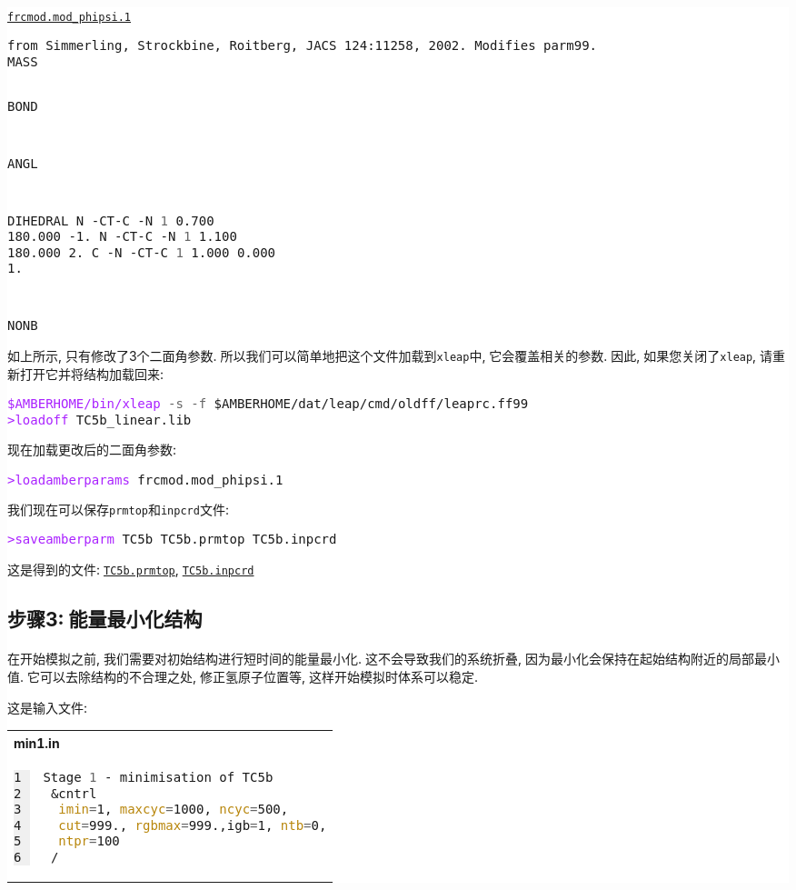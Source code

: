 [`frcmod.mod_phipsi.1`](http://ambermd.org/tutorials/basic/tutorial3/files/frcmod.mod_phipsi.1)

<div class="highlight"><pre style="line-height:125%"><span></span>from Simmerling, Strockbine, Roitberg, JACS 124:11258, 2002. Modifies parm99.
MASS

BOND

ANGL

DIHEDRAL
N -CT-C -N <span style="color: #666666">1</span> 0.700 180.000 -1.
N -CT-C -N <span style="color: #666666">1</span> 1.100 180.000 2.
C -N -CT-C <span style="color: #666666">1</span> 1.000 0.000 1.

NONB
</pre></div>

如上所示, 只有修改了3个二面角参数. 所以我们可以简单地把这个文件加载到`xleap`中, 它会覆盖相关的参数. 因此, 如果您关闭了`xleap`, 请重新打开它并将结构加载回来:

<div class="highlight"><pre style="line-height:125%"><span style="color:#A2F">$AMBERHOME/bin/xleap</span> <span style="color:#666">-s</span> <span style="color:#666">-f</span> $AMBERHOME/dat/leap/cmd/oldff/leaprc.ff99
<span style="color:#A2F">>loadoff</span> TC5b_linear.lib
</pre></div>

现在加载更改后的二面角参数:

<div class="highlight"><pre style="line-height:125%"><span style="color:#A2F">>loadamberparams</span> frcmod.mod_phipsi.1
</pre></div>

我们现在可以保存`prmtop`和`inpcrd`文件:

<div class="highlight"><pre style="line-height:125%"><span style="color:#A2F">>saveamberparm</span> TC5b TC5b.prmtop TC5b.inpcrd
</pre></div>

这是得到的文件: [`TC5b.prmtop`](http://ambermd.org/tutorials/basic/tutorial3/files/TC5b.prmtop), [`TC5b.inpcrd`](http://ambermd.org/tutorials/basic/tutorial3/files/TC5b.prmtop)

## 步骤3: 能量最小化结构

在开始模拟之前, 我们需要对初始结构进行短时间的能量最小化. 这不会导致我们的系统折叠, 因为最小化会保持在起始结构附近的局部最小值. 它可以去除结构的不合理之处, 修正氢原子位置等, 这样开始模拟时体系可以稳定.

这是输入文件:

<table class="highlighttable"><th colspan="2" style="text-align:left">min1.in</th><tr><td><div class="linenodiv" style="background-color: #f0f0f0; padding-right: 10px"><pre style="line-height: 125%">1
2
3
4
5
6</pre></div></td><td class="code"><div class="highlight"><pre style="line-height:125%"><span></span>Stage <span style="color: #666666">1</span> - minimisation of TC5b
 &amp;cntrl
  <span style="color: #B8860B">imin</span><span style="color: #666666">=</span>1, <span style="color: #B8860B">maxcyc</span><span style="color: #666666">=</span>1000, <span style="color: #B8860B">ncyc</span><span style="color: #666666">=</span>500,
  <span style="color: #B8860B">cut</span><span style="color: #666666">=</span>999., <span style="color: #B8860B">rgbmax</span><span style="color: #666666">=</span>999.,igb<span style="color: #666666">=</span>1, <span style="color: #B8860B">ntb</span><span style="color: #666666">=</span>0,
  <span style="color: #B8860B">ntpr</span><span style="color: #666666">=</span>100
 /
</pre></div>
</td></tr></table>
